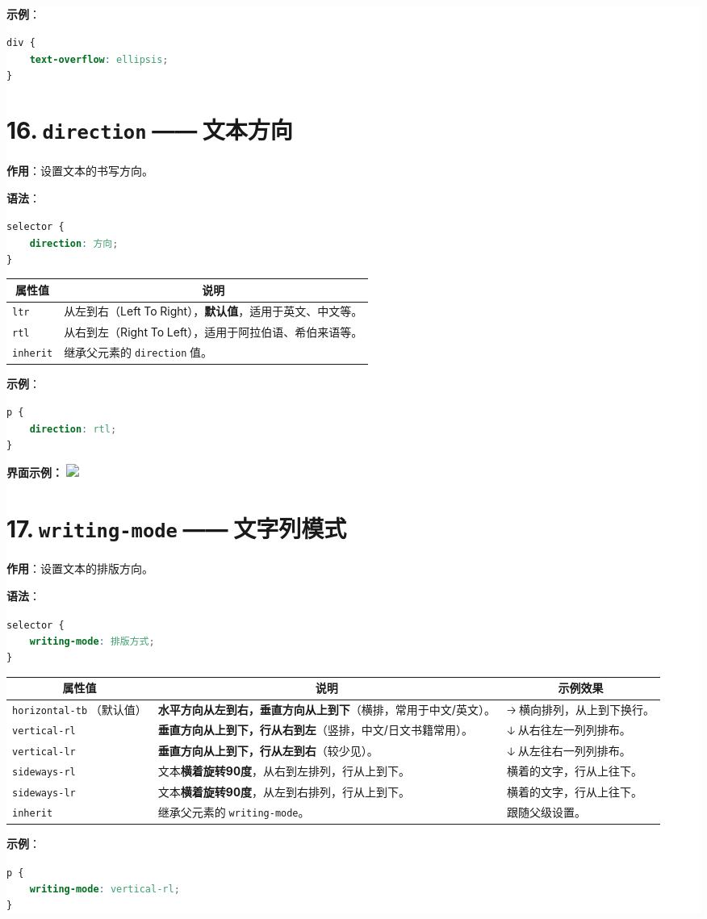 **示例**：
```css
div {
    text-overflow: ellipsis;
}
```



# 16. `direction` —— 文本方向
**作用**：设置文本的书写方向。  

**语法**：
```css
selector {
    direction: 方向;
}
```

| 属性值       | 说明                                     |
| --------- | -------------------------------------- |
| `ltr`     | 从左到右（Left To Right），**默认值**，适用于英文、中文等。 |
| `rtl`     | 从右到左（Right To Left），适用于阿拉伯语、希伯来语等。     |
| `inherit` | 继承父元素的 `direction` 值。                  |
**示例**：
```css
p {
    direction: rtl;
}
```

**界面示例：**
<img src="file-20250417151326215.png" style="width: 600px; height: auto;">


# 17. `writing-mode` —— 文字列模式

**作用**：设置文本的排版方向。  

**语法**：
```css
selector {
    writing-mode: 排版方式;
}
```

|属性值|说明|示例效果|
|---|---|---|
|`horizontal-tb` （默认值）|**水平方向从左到右，垂直方向从上到下**（横排，常用于中文/英文）。|🡢 横向排列，从上到下换行。|
|`vertical-rl`|**垂直方向从上到下，行从右到左**（竖排，中文/日文书籍常用）。|🡣 从右往左一列列排布。|
|`vertical-lr`|**垂直方向从上到下，行从左到右**（较少见）。|🡣 从左往右一列列排布。|
|`sideways-rl`|文本**横着旋转90度**，从右到左排列，行从上到下。|横着的文字，行从上往下。|
|`sideways-lr`|文本**横着旋转90度**，从左到右排列，行从上到下。|横着的文字，行从上往下。|
|`inherit`|继承父元素的 `writing-mode`。|跟随父级设置。|
**示例**：
```css
p {
    writing-mode: vertical-rl;
}
```
